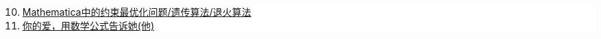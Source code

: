 10. [Mathematica中的约束最优化问题/遗传算法/退火算法](https://blog.csdn.net/weixin_43632421/article/details/106871744)    
11. [你的爱，用数学公式告诉她(他) ](http://www.360doc.com/content/20/1009/18/71872132_939616057.shtml)    











